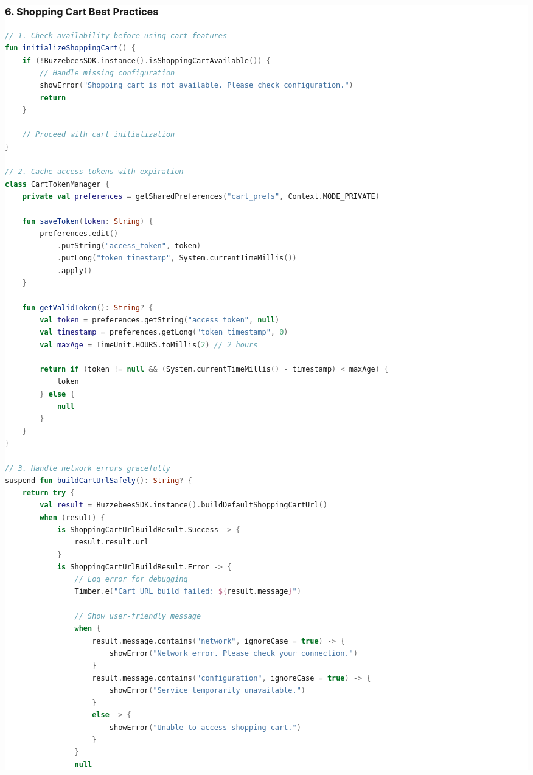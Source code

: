 ### 6. Shopping Cart Best Practices

```kotlin
// 1. Check availability before using cart features
fun initializeShoppingCart() {
    if (!BuzzebeesSDK.instance().isShoppingCartAvailable()) {
        // Handle missing configuration
        showError("Shopping cart is not available. Please check configuration.")
        return
    }
    
    // Proceed with cart initialization
}

// 2. Cache access tokens with expiration
class CartTokenManager {
    private val preferences = getSharedPreferences("cart_prefs", Context.MODE_PRIVATE)
    
    fun saveToken(token: String) {
        preferences.edit()
            .putString("access_token", token)
            .putLong("token_timestamp", System.currentTimeMillis())
            .apply()
    }
    
    fun getValidToken(): String? {
        val token = preferences.getString("access_token", null)
        val timestamp = preferences.getLong("token_timestamp", 0)
        val maxAge = TimeUnit.HOURS.toMillis(2) // 2 hours
        
        return if (token != null && (System.currentTimeMillis() - timestamp) < maxAge) {
            token
        } else {
            null
        }
    }
}

// 3. Handle network errors gracefully
suspend fun buildCartUrlSafely(): String? {
    return try {
        val result = BuzzebeesSDK.instance().buildDefaultShoppingCartUrl()
        when (result) {
            is ShoppingCartUrlBuildResult.Success -> {
                result.result.url
            }
            is ShoppingCartUrlBuildResult.Error -> {
                // Log error for debugging
                Timber.e("Cart URL build failed: ${result.message}")
                
                // Show user-friendly message
                when {
                    result.message.contains("network", ignoreCase = true) -> {
                        showError("Network error. Please check your connection.")
                    }
                    result.message.contains("configuration", ignoreCase = true) -> {
                        showError("Service temporarily unavailable.")
                    }
                    else -> {
                        showError("Unable to access shopping cart.")
                    }
                }
                null
```